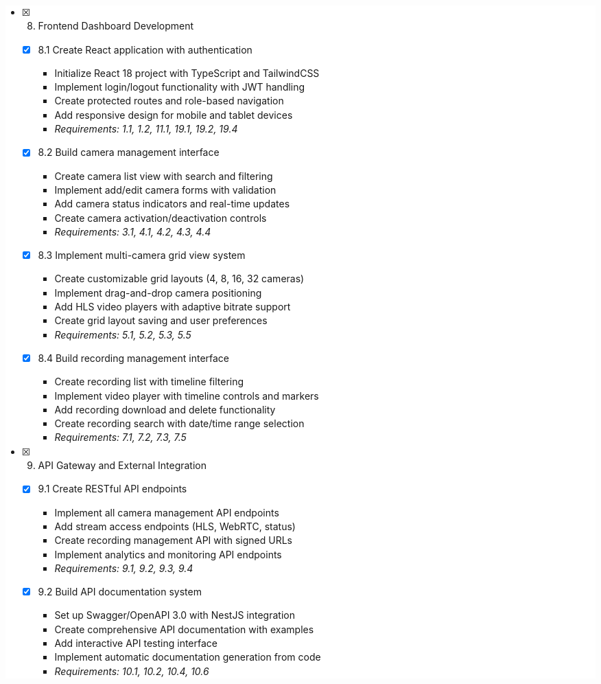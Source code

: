 - [x] 8. Frontend Dashboard Development

  - [x] 8.1 Create React application with authentication





    - Initialize React 18 project with TypeScript and TailwindCSS
    - Implement login/logout functionality with JWT handling
    - Create protected routes and role-based navigation
    - Add responsive design for mobile and tablet devices
    - _Requirements: 1.1, 1.2, 11.1, 19.1, 19.2, 19.4_

  - [x] 8.2 Build camera management interface




    - Create camera list view with search and filtering
    - Implement add/edit camera forms with validation
    - Add camera status indicators and real-time updates
    - Create camera activation/deactivation controls
    - _Requirements: 3.1, 4.1, 4.2, 4.3, 4.4_

  - [x] 8.3 Implement multi-camera grid view system

    - Create customizable grid layouts (4, 8, 16, 32 cameras)
    - Implement drag-and-drop camera positioning
    - Add HLS video players with adaptive bitrate support
    - Create grid layout saving and user preferences
    - _Requirements: 5.1, 5.2, 5.3, 5.5_

  - [x] 8.4 Build recording management interface


    - Create recording list with timeline filtering
    - Implement video player with timeline controls and markers
    - Add recording download and delete functionality
    - Create recording search with date/time range selection
    - _Requirements: 7.1, 7.2, 7.3, 7.5_

- [x] 9. API Gateway and External Integration

  - [x] 9.1 Create RESTful API endpoints


    - Implement all camera management API endpoints
    - Add stream access endpoints (HLS, WebRTC, status)
    - Create recording management API with signed URLs
    - Implement analytics and monitoring API endpoints
    - _Requirements: 9.1, 9.2, 9.3, 9.4_

  - [x] 9.2 Build API documentation system


    - Set up Swagger/OpenAPI 3.0 with NestJS integration
    - Create comprehensive API documentation with examples
    - Add interactive API testing interface
    - Implement automatic documentation generation from code
    - _Requirements: 10.1, 10.2, 10.4, 10.6_
